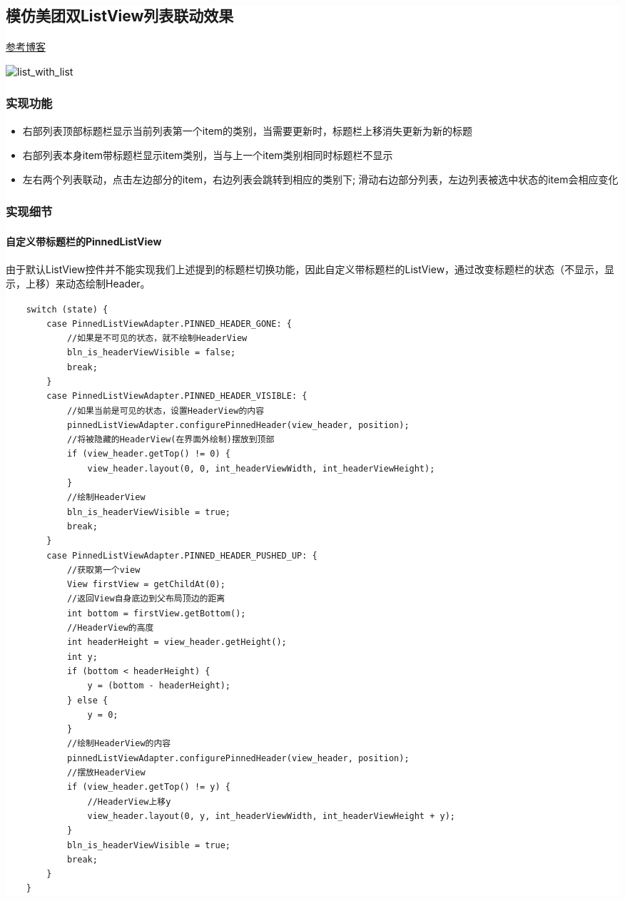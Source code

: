 ## 模仿美团双ListView列表联动效果

[参考博客](https://blog.csdn.net/zhaozhuzi/article/details/76280627)

![list_with_list](https://github.com/ssad2019/Software-Design-Projects/blob/master/SDS_Android/main_food_list.JPG)

### 实现功能

- 右部列表顶部标题栏显示当前列表第一个item的类别，当需要更新时，标题栏上移消失更新为新的标题

- 右部列表本身item带标题栏显示item类别，当与上一个item类别相同时标题栏不显示

- 左右两个列表联动，点击左边部分的item，右边列表会跳转到相应的类别下; 滑动右边部分列表，左边列表被选中状态的item会相应变化

### 实现细节

#### 自定义带标题栏的PinnedListView

由于默认ListView控件并不能实现我们上述提到的标题栏切换功能，因此自定义带标题栏的ListView，通过改变标题栏的状态（不显示，显示，上移）来动态绘制Header。

```
    switch (state) {
        case PinnedListViewAdapter.PINNED_HEADER_GONE: {
            //如果是不可见的状态，就不绘制HeaderView
            bln_is_headerViewVisible = false;
            break;
        }
        case PinnedListViewAdapter.PINNED_HEADER_VISIBLE: {
            //如果当前是可见的状态，设置HeaderView的内容
            pinnedListViewAdapter.configurePinnedHeader(view_header, position);
            //将被隐藏的HeaderView(在界面外绘制)摆放到顶部
            if (view_header.getTop() != 0) {
                view_header.layout(0, 0, int_headerViewWidth, int_headerViewHeight);
            }
            //绘制HeaderView
            bln_is_headerViewVisible = true;
            break;
        }
        case PinnedListViewAdapter.PINNED_HEADER_PUSHED_UP: {
            //获取第一个view
            View firstView = getChildAt(0);
            //返回View自身底边到父布局顶边的距离
            int bottom = firstView.getBottom();
            //HeaderView的高度
            int headerHeight = view_header.getHeight();
            int y;
            if (bottom < headerHeight) {
                y = (bottom - headerHeight);
            } else {
                y = 0;
            }
            //绘制HeaderView的内容
            pinnedListViewAdapter.configurePinnedHeader(view_header, position);
            //摆放HeaderView
            if (view_header.getTop() != y) {
                //HeaderView上移y
                view_header.layout(0, y, int_headerViewWidth, int_headerViewHeight + y);
            }
            bln_is_headerViewVisible = true;
            break;
        }
    }
```
